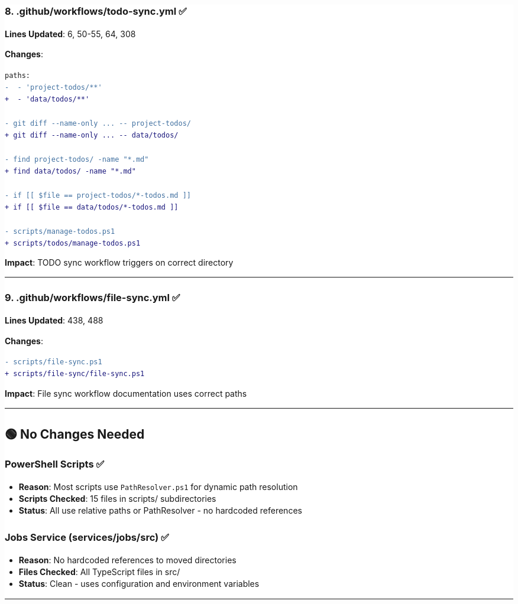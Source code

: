 
### 8. **.github/workflows/todo-sync.yml** ✅
**Lines Updated**: 6, 50-55, 64, 308

**Changes**:
```diff
paths:
-  - 'project-todos/**'
+  - 'data/todos/**'

- git diff --name-only ... -- project-todos/
+ git diff --name-only ... -- data/todos/

- find project-todos/ -name "*.md"
+ find data/todos/ -name "*.md"

- if [[ $file == project-todos/*-todos.md ]]
+ if [[ $file == data/todos/*-todos.md ]]

- scripts/manage-todos.ps1
+ scripts/todos/manage-todos.ps1
```

**Impact**: TODO sync workflow triggers on correct directory

---

### 9. **.github/workflows/file-sync.yml** ✅
**Lines Updated**: 438, 488

**Changes**:
```diff
- scripts/file-sync.ps1
+ scripts/file-sync/file-sync.ps1
```

**Impact**: File sync workflow documentation uses correct paths

---

## 🟢 No Changes Needed

### PowerShell Scripts ✅
- **Reason**: Most scripts use `PathResolver.ps1` for dynamic path resolution
- **Scripts Checked**: 15 files in scripts/ subdirectories
- **Status**: All use relative paths or PathResolver - no hardcoded references

### Jobs Service (services/jobs/src) ✅
- **Reason**: No hardcoded references to moved directories
- **Files Checked**: All TypeScript files in src/
- **Status**: Clean - uses configuration and environment variables

---
